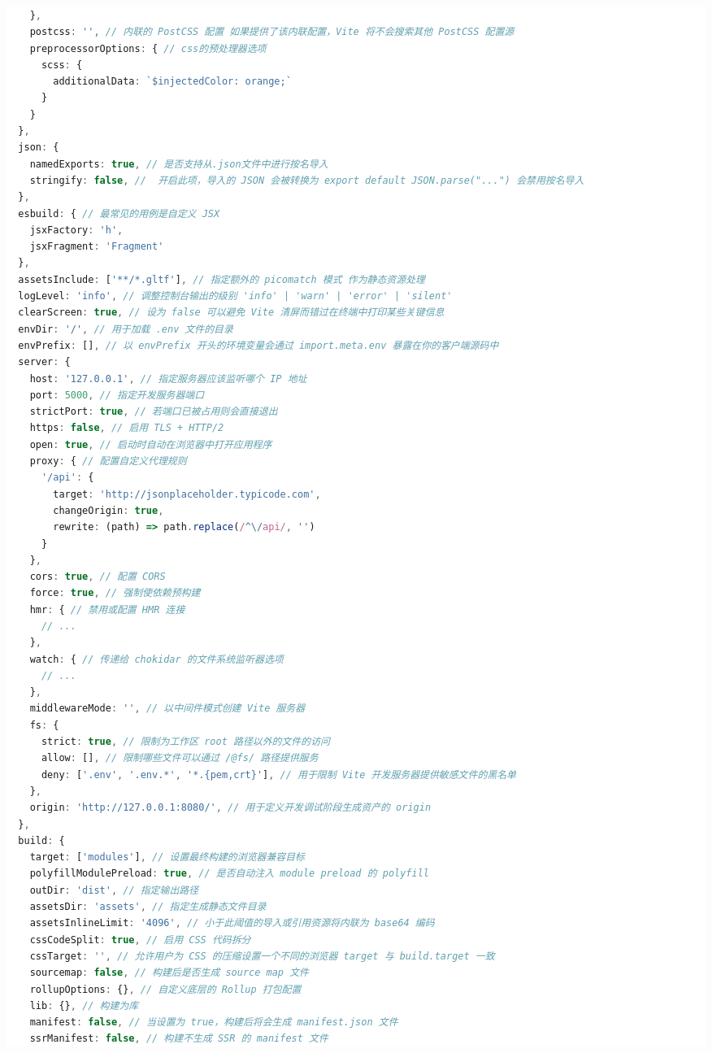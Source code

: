 ```ts
    },
    postcss: '', // 内联的 PostCSS 配置 如果提供了该内联配置，Vite 将不会搜索其他 PostCSS 配置源
    preprocessorOptions: { // css的预处理器选项
      scss: {
        additionalData: `$injectedColor: orange;`
      }
    }
  },
  json: {
    namedExports: true, // 是否支持从.json文件中进行按名导入
    stringify: false, //  开启此项，导入的 JSON 会被转换为 export default JSON.parse("...") 会禁用按名导入
  },
  esbuild: { // 最常见的用例是自定义 JSX
    jsxFactory: 'h',
    jsxFragment: 'Fragment'
  },
  assetsInclude: ['**/*.gltf'], // 指定额外的 picomatch 模式 作为静态资源处理
  logLevel: 'info', // 调整控制台输出的级别 'info' | 'warn' | 'error' | 'silent'
  clearScreen: true, // 设为 false 可以避免 Vite 清屏而错过在终端中打印某些关键信息
  envDir: '/', // 用于加载 .env 文件的目录
  envPrefix: [], // 以 envPrefix 开头的环境变量会通过 import.meta.env 暴露在你的客户端源码中
  server: {
    host: '127.0.0.1', // 指定服务器应该监听哪个 IP 地址
    port: 5000, // 指定开发服务器端口
    strictPort: true, // 若端口已被占用则会直接退出
    https: false, // 启用 TLS + HTTP/2
    open: true, // 启动时自动在浏览器中打开应用程序
    proxy: { // 配置自定义代理规则
      '/api': {
        target: 'http://jsonplaceholder.typicode.com',
        changeOrigin: true,
        rewrite: (path) => path.replace(/^\/api/, '')
      }
    },
    cors: true, // 配置 CORS
    force: true, // 强制使依赖预构建
    hmr: { // 禁用或配置 HMR 连接
      // ...
    },
    watch: { // 传递给 chokidar 的文件系统监听器选项
      // ...
    },
    middlewareMode: '', // 以中间件模式创建 Vite 服务器
    fs: {
      strict: true, // 限制为工作区 root 路径以外的文件的访问
      allow: [], // 限制哪些文件可以通过 /@fs/ 路径提供服务
      deny: ['.env', '.env.*', '*.{pem,crt}'], // 用于限制 Vite 开发服务器提供敏感文件的黑名单
    },
    origin: 'http://127.0.0.1:8080/', // 用于定义开发调试阶段生成资产的 origin
  },
  build: {
    target: ['modules'], // 设置最终构建的浏览器兼容目标
    polyfillModulePreload: true, // 是否自动注入 module preload 的 polyfill
    outDir: 'dist', // 指定输出路径
    assetsDir: 'assets', // 指定生成静态文件目录
    assetsInlineLimit: '4096', // 小于此阈值的导入或引用资源将内联为 base64 编码
    cssCodeSplit: true, // 启用 CSS 代码拆分
    cssTarget: '', // 允许用户为 CSS 的压缩设置一个不同的浏览器 target 与 build.target 一致
    sourcemap: false, // 构建后是否生成 source map 文件
    rollupOptions: {}, // 自定义底层的 Rollup 打包配置
    lib: {}, // 构建为库
    manifest: false, // 当设置为 true，构建后将会生成 manifest.json 文件
    ssrManifest: false, // 构建不生成 SSR 的 manifest 文件
```